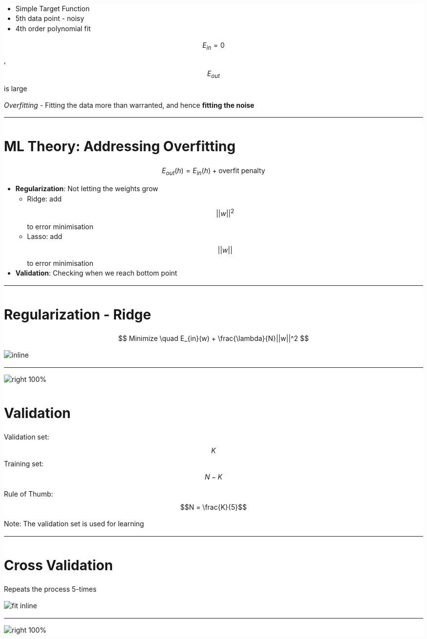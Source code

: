 - Simple Target Function
- 5th data point - noisy
- 4th order polynomial fit

$$E_{in}=0$$, $$E_{out}$$ is large

*Overfitting* - Fitting the data more than warranted, and hence **fitting the noise**

---

# **ML Theory: Addressing Overfitting**

$$E_{out}(h) = E_{in}(h) + \text{overfit penalty}$$

- **Regularization**: Not letting the weights grow
    - Ridge: add $$||w||^2$$ to error minimisation
    - Lasso: add $$||w||$$ to error minimisation
- **Validation**: Checking when we reach bottom point

---

# **Regularization - Ridge**

$$ Minimize \quad E_{in}(w) + \frac{\lambda}{N}||w||^2 $$

![inline](img/regularization.png)

---

![right 100%](img/validation.png)

# **Validation** 

Validation set: $$K$$
Training set: $$N-K$$

Rule of Thumb: $$N = \frac{K}{5}$$

Note: The validation set is used for learning

---

# **Cross Validation**

Repeats the process 5-times

![fit inline](img/cross_validation.png)

---

![right 100%](img/model_selection.png)
